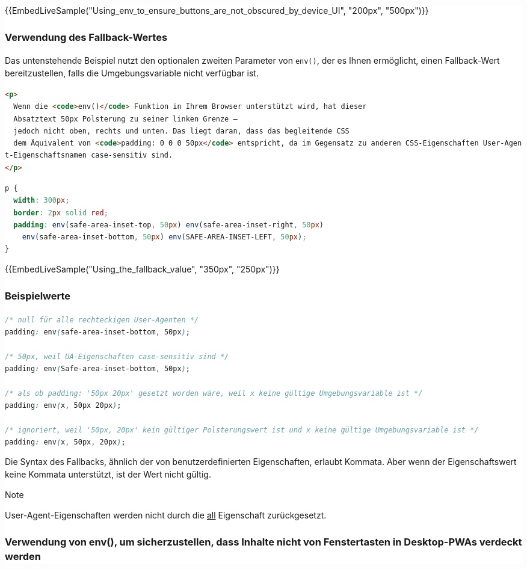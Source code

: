 {{EmbedLiveSample("Using_env_to_ensure_buttons_are_not_obscured_by_device_UI", "200px", "500px")}}

### Verwendung des Fallback-Wertes

Das untenstehende Beispiel nutzt den optionalen zweiten Parameter von `env()`, der es Ihnen ermöglicht, einen Fallback-Wert bereitzustellen, falls die Umgebungsvariable nicht verfügbar ist.

```html
<p>
  Wenn die <code>env()</code> Funktion in Ihrem Browser unterstützt wird, hat dieser
  Absatztext 50px Polsterung zu seiner linken Grenze —
  jedoch nicht oben, rechts und unten. Das liegt daran, dass das begleitende CSS
  dem Äquivalent von <code>padding: 0 0 0 50px</code> entspricht, da im Gegensatz zu anderen CSS-Eigenschaften User-Agent-Eigenschaftsnamen case-sensitiv sind.
</p>
```

```css
p {
  width: 300px;
  border: 2px solid red;
  padding: env(safe-area-inset-top, 50px) env(safe-area-inset-right, 50px)
    env(safe-area-inset-bottom, 50px) env(SAFE-AREA-INSET-LEFT, 50px);
}
```

{{EmbedLiveSample("Using_the_fallback_value", "350px", "250px")}}

### Beispielwerte

```css
/* null für alle rechteckigen User-Agenten */
padding: env(safe-area-inset-bottom, 50px);

/* 50px, weil UA-Eigenschaften case-sensitiv sind */
padding: env(Safe-area-inset-bottom, 50px);

/* als ob padding: '50px 20px' gesetzt worden wäre, weil x keine gültige Umgebungsvariable ist */
padding: env(x, 50px 20px);

/* ignoriert, weil '50px, 20px' kein gültiger Polsterungswert ist und x keine gültige Umgebungsvariable ist */
padding: env(x, 50px, 20px);
```

Die Syntax des Fallbacks, ähnlich der von benutzerdefinierten Eigenschaften, erlaubt Kommata. Aber wenn der Eigenschaftswert keine Kommata unterstützt, ist der Wert nicht gültig.

> [!NOTE]
> User-Agent-Eigenschaften werden nicht durch die [all](/de/docs/Web/CSS/all) Eigenschaft zurückgesetzt.

### Verwendung von env(), um sicherzustellen, dass Inhalte nicht von Fenstertasten in Desktop-PWAs verdeckt werden
